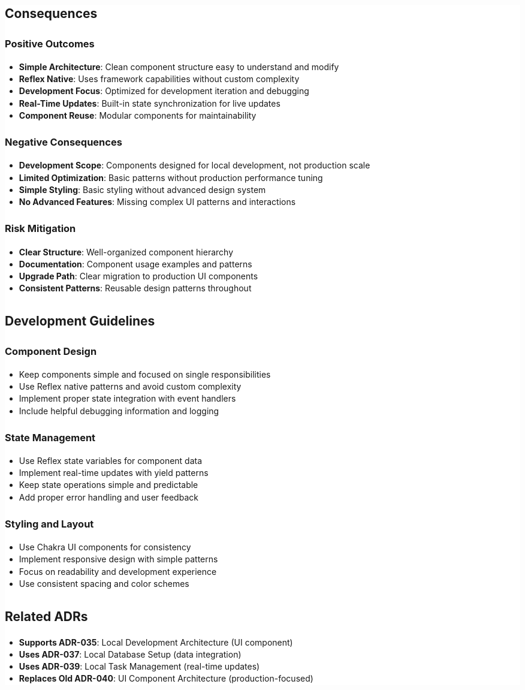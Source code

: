 ## Consequences

### Positive Outcomes

- **Simple Architecture**: Clean component structure easy to understand and modify
- **Reflex Native**: Uses framework capabilities without custom complexity
- **Development Focus**: Optimized for development iteration and debugging
- **Real-Time Updates**: Built-in state synchronization for live updates
- **Component Reuse**: Modular components for maintainability

### Negative Consequences

- **Development Scope**: Components designed for local development, not production scale
- **Limited Optimization**: Basic patterns without production performance tuning
- **Simple Styling**: Basic styling without advanced design system
- **No Advanced Features**: Missing complex UI patterns and interactions

### Risk Mitigation

- **Clear Structure**: Well-organized component hierarchy
- **Documentation**: Component usage examples and patterns
- **Upgrade Path**: Clear migration to production UI components
- **Consistent Patterns**: Reusable design patterns throughout

## Development Guidelines

### Component Design

- Keep components simple and focused on single responsibilities
- Use Reflex native patterns and avoid custom complexity
- Implement proper state integration with event handlers
- Include helpful debugging information and logging

### State Management

- Use Reflex state variables for component data
- Implement real-time updates with yield patterns
- Keep state operations simple and predictable
- Add proper error handling and user feedback

### Styling and Layout

- Use Chakra UI components for consistency
- Implement responsive design with simple patterns
- Focus on readability and development experience
- Use consistent spacing and color schemes

## Related ADRs

- **Supports ADR-035**: Local Development Architecture (UI component)
- **Uses ADR-037**: Local Database Setup (data integration)
- **Uses ADR-039**: Local Task Management (real-time updates)
- **Replaces Old ADR-040**: UI Component Architecture (production-focused)
